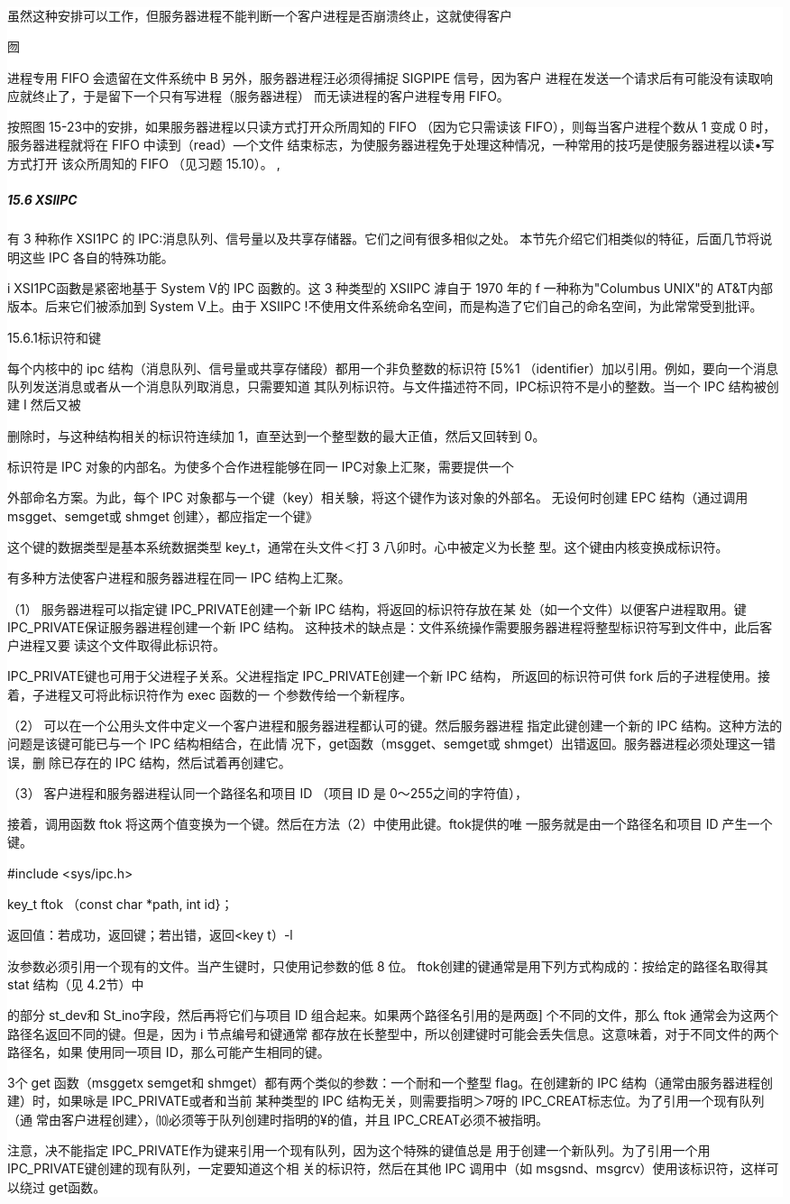 虽然这种安排可以工作，但服务器进程不能判断一个客户进程是否崩溃终止，这就使得客户

囫

进程专用 FIFO 会遗留在文件系统中 B 另外，服务器进程汪必须得捕捉 SIGPIPE 信号，因为客户 进程在发送一个请求后有可能没有读取响应就终止了，于是留下一个只有写进程（服务器进程） 而无读进程的客户进程专用 FIFO。

按照图 15-23中的安排，如果服务器进程以只读方式打开众所周知的 FIFO （因为它只需读该 FIFO），则每当客户进程个数从 1 变成 0 时，服务器进程就将在 FIFO 中读到（read）—个文件 结束标志，为使服务器进程免于处理这种情况，一种常用的技巧是使服务器进程以读•写方式打开 该众所周知的 FIFO （见习题 15.10）。    ,

##### 15.6 XSIIPC

有 3 种称作 XSI1PC 的 IPC:消息队列、信号量以及共享存储器。它们之间有很多相似之处。 本节先介绍它们相类似的特征，后面几节将说明这些 IPC 各自的特殊功能。

i XSI1PC函數是紧密地基于 System V的 IPC 函數的。这 3 种类型的 XSIIPC 滹自于 1970 年的 f 一种称为"Columbus UNIX"的 AT&T内部版本。后来它们被添加到 System V上。由于 XSIIPC !不使用文件系统命名空间，而是构造了它们自己的命名空间，为此常常受到批评。

15.6.1标识符和键

每个内核中的 ipc 结构（消息队列、信号量或共享存储段）都用一个非负整数的标识符 [5%1 （identifier）加以引用。例如，要向一个消息队列发送消息或者从一个消息队列取消息，只需要知道 其队列标识符。与文件描述符不同，IPC标识符不是小的整数。当一个 IPC 结构被创建 I 然后又被

删除时，与这种结构相关的标识符连续加 1，直至达到一个整型数的最大正值，然后又回转到 0。

标识符是 IPC 对象的内部名。为使多个合作进程能够在同一 IPC对象上汇聚，需要提供一个

外部命名方案。为此，每个 IPC 对象都与一个键（key）相关験，将这个键作为该对象的外部名。 无设何时创建 EPC 结构（通过调用 msgget、semget或 shmget 创建〉，都应指定一个键》

这个键的数据类型是基本系统数据类型 key_t，通常在头文件＜打 3 八卯时。心中被定义为长整 型。这个键由内核变换成标识符。

有多种方法使客户进程和服务器进程在同一 IPC 结构上汇聚。

（1）    服务器进程可以指定键 IPC_PRIVATE创建一个新 IPC 结构，将返回的标识符存放在某 处（如一个文件）以便客户进程取用。键 IPC_PRIVATE保证服务器进程创建一个新 IPC 结构。 这种技术的缺点是：文件系统操作需要服务器进程将整型标识符写到文件中，此后客户进程又要 读这个文件取得此标识符。

IPC_PRIVATE键也可用于父进程子关系。父进程指定 IPC_PRIVATE创建一个新 IPC 结构， 所返回的标识符可供 fork 后的子进程使用。接着，子进程又可将此标识符作为 exec 函数的一 个参数传给一个新程序。

（2）    可以在一个公用头文件中定义一个客户进程和服务器进程都认可的键。然后服务器进程 指定此键创建一个新的 IPC 结构。这种方法的问题是该键可能已与一个 IPC 结构相结合，在此情 况下，get函数（msgget、semget或 shmget）出错返回。服务器进程必须处理这一错误，删 除已存在的 IPC 结构，然后试着再创建它。

（3）    客户进程和服务器进程认同一个路径名和项目 ID （项目 ID 是 0〜255之间的字符值），

接着，调用函数 ftok 将这两个值变换为一个键。然后在方法（2）中使用此键。ftok提供的唯 一服务就是由一个路径名和项目 ID 产生一个键。

\#include <sys/ipc.h>

key_t ftok （const char *path, int id}；

返回值：若成功，返回键；若出错，返回<key t）-l

汝参数必须引用一个现有的文件。当产生键时，只使用记参数的低 8 位。 ftok创建的键通常是用下列方式构成的：按给定的路径名取得其 stat 结构（见 4.2节）中

的部分 st_dev和 St_ino字段，然后再将它们与项目 ID 组合起来。如果两个路径名引用的是两亟] 个不同的文件，那么 ftok 通常会为这两个路径名返回不同的键。但是，因为 i 节点编号和键通常 都存放在长整型中，所以创建键时可能会丢失信息。这意味着，对于不同文件的两个路径名，如果 使用同一项目 ID，那么可能产生相同的键。

3个 get 函数（msggetx semget和 shmget）都有两个类似的参数：一个耐和一个整型 flag。在创建新的 IPC 结构（通常由服务器进程创建）时，如果咏是 IPC_PRIVATE或者和当前 某种类型的 IPC 结构无关，则需要指明＞7呀的 IPC_CREAT标志位。为了引用一个现有队列（通 常由客户进程创建〉，⑽必须等于队列创建时指明的¥的值，并且 IPC_CREAT必须不被指明。

注意，决不能指定 IPC_PRIVATE作为键来引用一个现有队列，因为这个特殊的键值总是 用于创建一个新队列。为了引用一个用 IPC_PRIVATE键创建的现有队列，一定要知道这个相 关的标识符，然后在其他 IPC 调用中（如 msgsnd、msgrcv）使用该标识符，这样可以绕过 get函数。
